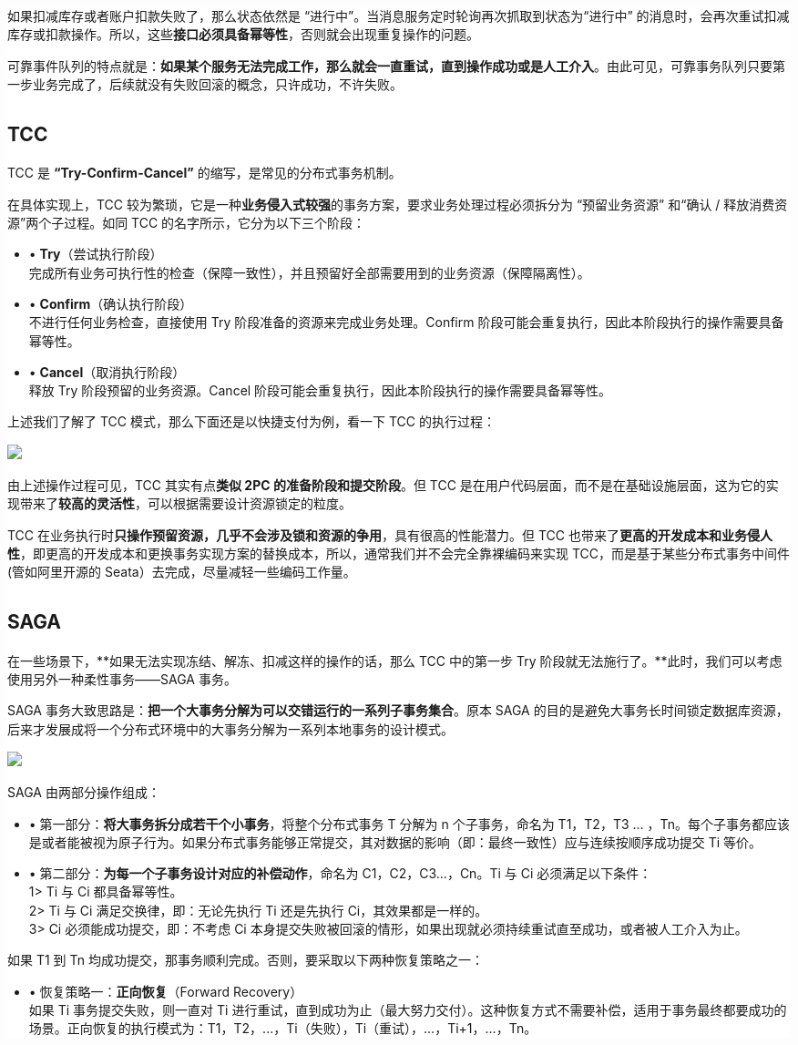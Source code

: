如果扣减库存或者账户扣款失败了，那么状态依然是 “进行中”。当消息服务定时轮询再次抓取到状态为“进行中” 的消息时，会再次重试扣减库存或扣款操作。所以，这些**接口必须具备幂等性**，否则就会出现重复操作的问题。

可靠事件队列的特点就是：**如果某个服务无法完成工作，那么就会一直重试，直到操作成功或是人工介入**。由此可见，可靠事务队列只要第一步业务完成了，后续就没有失败回滚的概念，只许成功，不许失败。

TCC
---

TCC 是 **“Try-Confirm-Cancel”** 的缩写，是常见的分布式事务机制。

在具体实现上，TCC 较为繁琐，它是一种**业务侵入式较强**的事务方案，要求业务处理过程必须拆分为 “预留业务资源” 和“确认 / 释放消费资源”两个子过程。如同 TCC 的名字所示，它分为以下三个阶段：

*   • **Try**（尝试执行阶段）  
    完成所有业务可执行性的检查（保障一致性），并且预留好全部需要用到的业务资源（保障隔离性）。
    
*   • **Confirm**（确认执行阶段）  
    不进行任何业务检查，直接使用 Try 阶段准备的资源来完成业务处理。Confirm 阶段可能会重复执行，因此本阶段执行的操作需要具备幂等性。
    
*   • **Cancel**（取消执行阶段）  
    释放 Try 阶段预留的业务资源。Cancel 阶段可能会重复执行，因此本阶段执行的操作需要具备幂等性。
    

上述我们了解了 TCC 模式，那么下面还是以快捷支付为例，看一下 TCC 的执行过程：

![](https://mmbiz.qpic.cn/mmbiz_png/AZHyCoMMOC9KD2KZibARsE5LEjhicDFMD1DaQshCh19lOicegvicJWrJQluAuxygsOUkQkVlib9g2ibiaXnR7CGzFXyNg/640?wx_fmt=png)

由上述操作过程可见，TCC 其实有点**类似 2PC 的准备阶段和提交阶段**。但 TCC 是在用户代码层面，而不是在基础设施层面，这为它的实现带来了**较高的灵活性**，可以根据需要设计资源锁定的粒度。

TCC 在业务执行时**只操作预留资源，几乎不会涉及锁和资源的争用**，具有很高的性能潜力。但 TCC 也带来了**更高的开发成本和业务侵人性**，即更高的开发成本和更换事务实现方案的替换成本，所以，通常我们并不会完全靠裸编码来实现 TCC，而是基于某些分布式事务中间件 (管如阿里开源的 Seata）去完成，尽量减轻一些编码工作量。

SAGA
----

在一些场景下，**如果无法实现冻结、解冻、扣减这样的操作的话，那么 TCC 中的第一步 Try 阶段就无法施行了。**此时，我们可以考虑使用另外一种柔性事务——SAGA 事务。

SAGA 事务大致思路是：**把一个大事务分解为可以交错运行的一系列子事务集合**。原本 SAGA 的目的是避免大事务长时间锁定数据库资源，后来才发展成将一个分布式环境中的大事务分解为一系列本地事务的设计模式。

![](https://mmbiz.qpic.cn/mmbiz_png/AZHyCoMMOC9KD2KZibARsE5LEjhicDFMD1iaKTowialhYib7u0icxM968yicPAQ7AcJCJib05HXwDpC72cgq5ZeXYY75xg/640?wx_fmt=png)

SAGA 由两部分操作组成：

*   • 第一部分：**将大事务拆分成若干个小事务**，将整个分布式事务 T 分解为 n 个子事务，命名为 T1，T2，T3 ... ，Tn。每个子事务都应该是或者能被视为原子行为。如果分布式事务能够正常提交，其对数据的影响（即：最终一致性）应与连续按顺序成功提交 Ti 等价。  
    
*   • 第二部分：**为每一个子事务设计对应的补偿动作**，命名为 C1，C2，C3...，Cn。Ti 与 Ci 必须满足以下条件：  
    1> Ti 与 Ci 都具备幂等性。  
    2> Ti 与 Ci 满足交换律，即：无论先执行 Ti 还是先执行 Ci，其效果都是一样的。  
    3> Ci 必须能成功提交，即：不考虑 Ci 本身提交失败被回滚的情形，如果出现就必须持续重试直至成功，或者被人工介入为止。  
    

如果 T1 到 Tn 均成功提交，那事务顺利完成。否则，要采取以下两种恢复策略之一：

*   • 恢复策略一：**正向恢复**（Forward Recovery）  
    如果 Ti 事务提交失败，则一直对 Ti 进行重试，直到成功为止（最大努力交付）。这种恢复方式不需要补偿，适用于事务最终都要成功的场景。正向恢复的执行模式为：T1，T2，...，Ti（失败），Ti（重试），...，Ti+1，...，Tn。
    